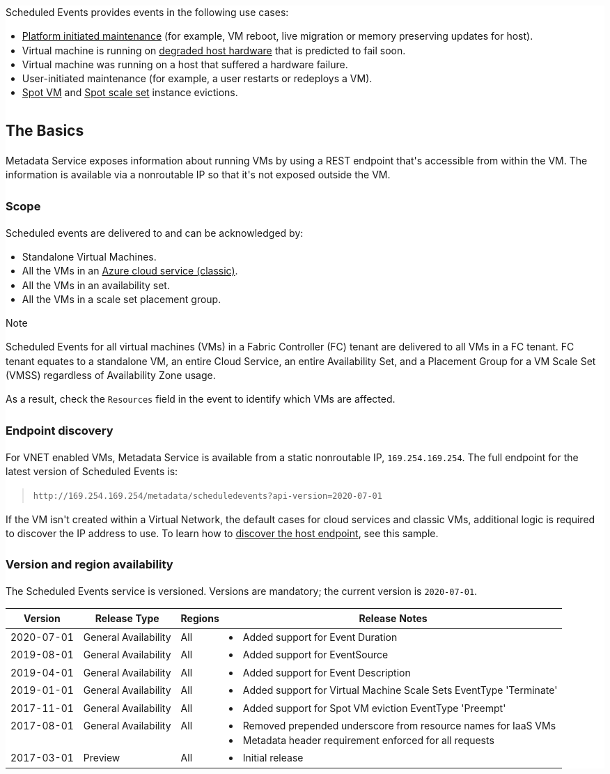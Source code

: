 Scheduled Events provides events in the following use cases:

- [Platform initiated maintenance](../maintenance-and-updates.md?bc=/azure/virtual-machines/windows/breadcrumb/toc.json&toc=/azure/virtual-machines/windows/toc.json) (for example, VM reboot, live migration or memory preserving updates for host).
- Virtual machine is running on [degraded host hardware](https://azure.microsoft.com/blog/find-out-when-your-virtual-machine-hardware-is-degraded-with-scheduled-events) that is predicted to fail soon.
- Virtual machine was running on a host that suffered a hardware failure.
- User-initiated maintenance (for example, a user restarts or redeploys a VM).
- [Spot VM](../spot-vms.md) and [Spot scale set](../../virtual-machine-scale-sets/use-spot.md) instance evictions.

## The Basics  

  Metadata Service exposes information about running VMs by using a REST endpoint that's accessible from within the VM. The information is available via a nonroutable IP so that it's not exposed outside the VM.

### Scope
Scheduled events are delivered to and can be acknowledged by:

- Standalone Virtual Machines.
- All the VMs in an [Azure cloud service (classic)](../../cloud-services/index.yml).
- All the VMs in an availability set.
- All the VMs in a scale set placement group. 

> [!NOTE]
> Scheduled Events for all virtual machines (VMs) in a Fabric Controller (FC) tenant are delivered to all VMs in a FC tenant. FC tenant equates to a standalone VM, an entire Cloud Service, an entire Availability Set, and a Placement Group for a VM Scale Set (VMSS) regardless of Availability Zone usage. 

As a result, check the `Resources` field in the event to identify which VMs are affected.

### Endpoint discovery
For VNET enabled VMs, Metadata Service is available from a static nonroutable IP, `169.254.169.254`. The full endpoint for the latest version of Scheduled Events is: 

 > `http://169.254.169.254/metadata/scheduledevents?api-version=2020-07-01`

If the VM isn't created within a Virtual Network, the default cases for cloud services and classic VMs, additional logic is required to discover the IP address to use. 
To learn how to [discover the host endpoint](https://github.com/azure-samples/virtual-machines-python-scheduled-events-discover-endpoint-for-non-vnet-vm), see this sample.

### Version and region availability
The Scheduled Events service is versioned. Versions are mandatory; the current version is `2020-07-01`.

| Version | Release Type | Regions | Release Notes | 
| - | - | - | - | 
| 2020-07-01 | General Availability | All | <li> Added support for Event Duration |
| 2019-08-01 | General Availability | All | <li> Added support for EventSource |
| 2019-04-01 | General Availability | All | <li> Added support for Event Description |
| 2019-01-01 | General Availability | All | <li> Added support for Virtual Machine Scale Sets EventType 'Terminate' |
| 2017-11-01 | General Availability | All | <li> Added support for Spot VM eviction EventType 'Preempt'<br> | 
| 2017-08-01 | General Availability | All | <li> Removed prepended underscore from resource names for IaaS VMs<br><li>Metadata header requirement enforced for all requests | 
| 2017-03-01 | Preview | All | <li>Initial release |
